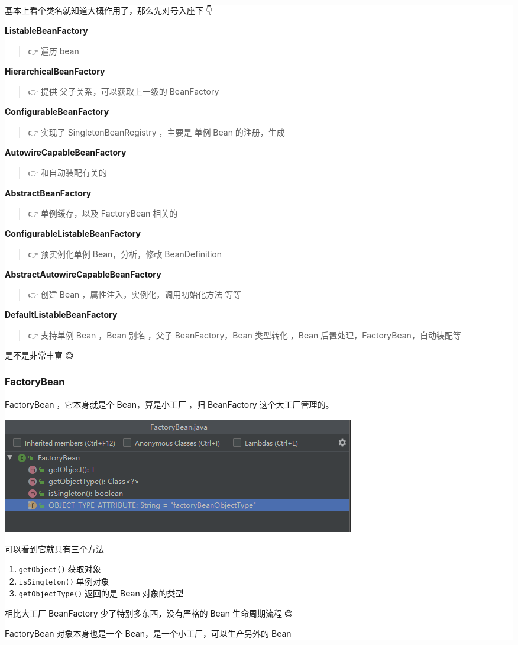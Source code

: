 基本上看个类名就知道大概作用了，那么先对号入座下 👇

**ListableBeanFactory**

> 👉 遍历 bean

**HierarchicalBeanFactory**

> 👉 提供 父子关系，可以获取上一级的 BeanFactory

**ConfigurableBeanFactory**

> 👉 实现了 SingletonBeanRegistry ，主要是 单例 Bean 的注册，生成

**AutowireCapableBeanFactory**

> 👉 和自动装配有关的

**AbstractBeanFactory**

> 👉 单例缓存，以及 FactoryBean 相关的

**ConfigurableListableBeanFactory**

> 👉 预实例化单例 Bean，分析，修改 BeanDefinition

**AbstractAutowireCapableBeanFactory**

> 👉 创建 Bean ，属性注入，实例化，调用初始化方法 等等

**DefaultListableBeanFactory**

> 👉 支持单例 Bean ，Bean 别名 ，父子 BeanFactory，Bean 类型转化 ，Bean 后置处理，FactoryBean，自动装配等

是不是非常丰富 😄

### FactoryBean

FactoryBean ，它本身就是个 Bean，算是小工厂 ，归 BeanFactory 这个大工厂管理的。

![image-20210904174616712](../../../images/spring/image-20210904174616712.png)

可以看到它就只有三个方法

1. `getObject()` 获取对象
2. `isSingleton()` 单例对象
3. `getObjectType()` 返回的是 Bean 对象的类型

相比大工厂 BeanFactory 少了特别多东西，没有严格的 Bean 生命周期流程 😄

FactoryBean 对象本身也是一个 Bean，是一个小工厂，可以生产另外的 Bean
